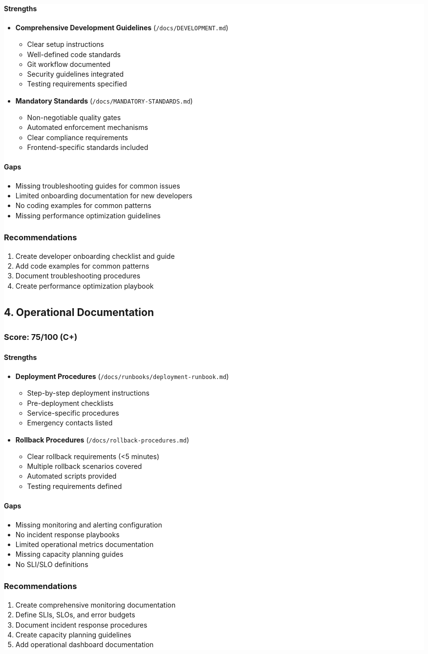 #### Strengths
- **Comprehensive Development Guidelines** (`/docs/DEVELOPMENT.md`)
  - Clear setup instructions
  - Well-defined code standards
  - Git workflow documented
  - Security guidelines integrated
  - Testing requirements specified

- **Mandatory Standards** (`/docs/MANDATORY-STANDARDS.md`)
  - Non-negotiable quality gates
  - Automated enforcement mechanisms
  - Clear compliance requirements
  - Frontend-specific standards included

#### Gaps
- Missing troubleshooting guides for common issues
- Limited onboarding documentation for new developers
- No coding examples for common patterns
- Missing performance optimization guidelines

### Recommendations
1. Create developer onboarding checklist and guide
2. Add code examples for common patterns
3. Document troubleshooting procedures
4. Create performance optimization playbook

## 4. Operational Documentation

### Score: 75/100 (C+)

#### Strengths
- **Deployment Procedures** (`/docs/runbooks/deployment-runbook.md`)
  - Step-by-step deployment instructions
  - Pre-deployment checklists
  - Service-specific procedures
  - Emergency contacts listed

- **Rollback Procedures** (`/docs/rollback-procedures.md`)
  - Clear rollback requirements (<5 minutes)
  - Multiple rollback scenarios covered
  - Automated scripts provided
  - Testing requirements defined

#### Gaps
- Missing monitoring and alerting configuration
- No incident response playbooks
- Limited operational metrics documentation
- Missing capacity planning guides
- No SLI/SLO definitions

### Recommendations
1. Create comprehensive monitoring documentation
2. Define SLIs, SLOs, and error budgets
3. Document incident response procedures
4. Create capacity planning guidelines
5. Add operational dashboard documentation
